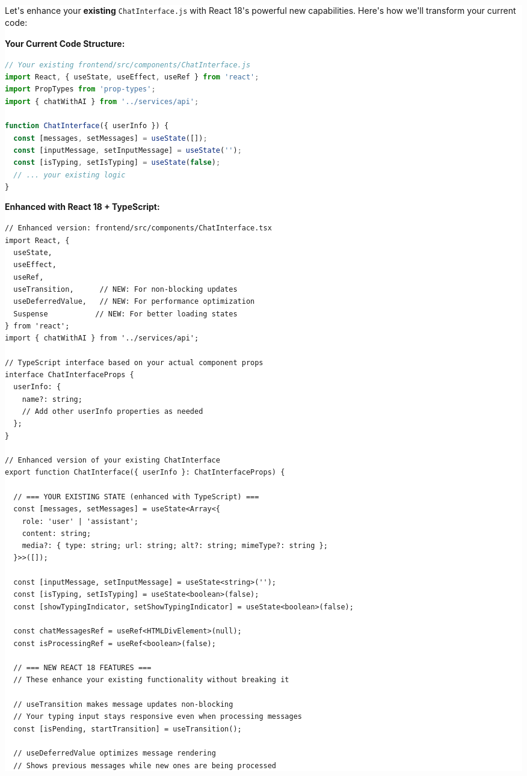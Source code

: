 Let's enhance your **existing** `ChatInterface.js` with React 18's powerful new capabilities. Here's how we'll transform your current code:

**Your Current Code Structure:**
```javascript
// Your existing frontend/src/components/ChatInterface.js
import React, { useState, useEffect, useRef } from 'react';
import PropTypes from 'prop-types';
import { chatWithAI } from '../services/api';

function ChatInterface({ userInfo }) {
  const [messages, setMessages] = useState([]);
  const [inputMessage, setInputMessage] = useState('');
  const [isTyping, setIsTyping] = useState(false);
  // ... your existing logic
}
```

**Enhanced with React 18 + TypeScript:**
```tsx
// Enhanced version: frontend/src/components/ChatInterface.tsx
import React, { 
  useState, 
  useEffect, 
  useRef,
  useTransition,      // NEW: For non-blocking updates
  useDeferredValue,   // NEW: For performance optimization
  Suspense           // NEW: For better loading states
} from 'react';
import { chatWithAI } from '../services/api';

// TypeScript interface based on your actual component props
interface ChatInterfaceProps {
  userInfo: {
    name?: string;
    // Add other userInfo properties as needed
  };
}

// Enhanced version of your existing ChatInterface
export function ChatInterface({ userInfo }: ChatInterfaceProps) {
  
  // === YOUR EXISTING STATE (enhanced with TypeScript) ===
  const [messages, setMessages] = useState<Array<{
    role: 'user' | 'assistant';
    content: string;
    media?: { type: string; url: string; alt?: string; mimeType?: string };
  }>>([]);
  
  const [inputMessage, setInputMessage] = useState<string>('');
  const [isTyping, setIsTyping] = useState<boolean>(false);
  const [showTypingIndicator, setShowTypingIndicator] = useState<boolean>(false);
  
  const chatMessagesRef = useRef<HTMLDivElement>(null);
  const isProcessingRef = useRef<boolean>(false);
  
  // === NEW REACT 18 FEATURES ===
  // These enhance your existing functionality without breaking it
  
  // useTransition makes message updates non-blocking
  // Your typing input stays responsive even when processing messages
  const [isPending, startTransition] = useTransition();
  
  // useDeferredValue optimizes message rendering
  // Shows previous messages while new ones are being processed
```